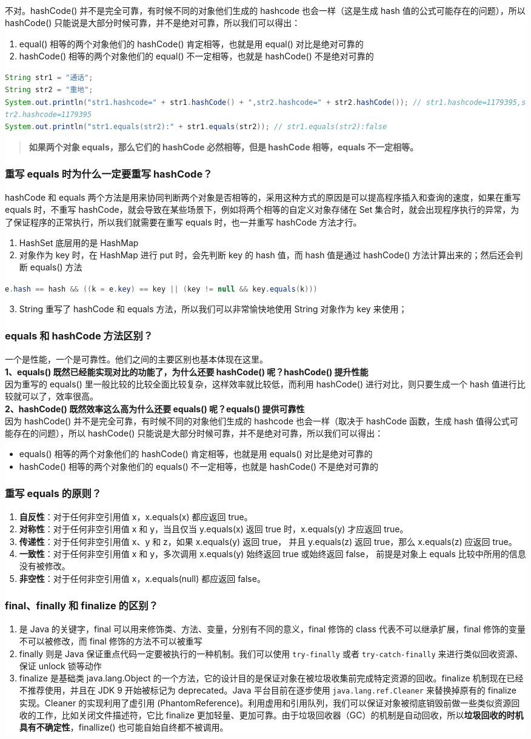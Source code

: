 不对。hashCode() 并不是完全可靠，有时候不同的对象他们⽣成的 hashcode 也会⼀样（这是⽣成 hash 值的公式可能存在的问题），所以 hashCode() 只能说是⼤部分时候可靠，并不是绝对可靠，所以我们可以得出：

1. equal() 相等的两个对象他们的 hashCode() 肯定相等，也就是⽤ equal() 对⽐是绝对可靠的
2. hashCode() 相等的两个对象他们的 equal() 不⼀定相等，也就是 hashCode() 不是绝对可靠的

```java
String str1 = "通话";
String str2 = "重地";
System.out.println("str1.hashcode=" + str1.hashCode() + ",str2.hashcode=" + str2.hashCode()); // str1.hashcode=1179395,str2.hashcode=1179395
System.out.println("str1.equals(str2):" + str1.equals(str2)); // str1.equals(str2):false
```

> **如果两个对象 equals，那么它们的 hashCode 必然相等，但是 hashCode 相等，equals 不一定相等。**

### 重写 equals 时为什么一定要重写 hashCode？

hashCode 和 equals 两个方法是用来协同判断两个对象是否相等的，采用这种方式的原因是可以提高程序插入和查询的速度，如果在重写 equals 时，不重写 hashCode，就会导致在某些场景下，例如将两个相等的自定义对象存储在 Set 集合时，就会出现程序执行的异常，为了保证程序的正常执行，所以我们就需要在重写 equals 时，也一并重写 hashCode 方法才行。

1. HashSet 底层用的是 HashMap
2. 对象作为 key 时，在 HashMap 进行 put 时，会先判断 key 的 hash 值，而 hash 值是通过 hashCode() 方法计算出来的；然后还会判断 equals() 方法

```java
e.hash == hash && ((k = e.key) == key || (key != null && key.equals(k)))
```

3. String 重写了 hashCode 和 equals 方法，所以我们可以非常愉快地使用 String 对象作为 key 来使用；

### equals 和 hashCode 方法区别？

一个是性能，一个是可靠性。他们之间的主要区别也基本体现在这里。<br>**1、equals() 既然已经能实现对比的功能了，为什么还要 hashCode() 呢？hashCode() 提升性能**<br>因为重写的 equals() 里一般比较的比较全面比较复杂，这样效率就比较低，而利用 hashCode() 进行对比，则只要生成一个 hash 值进行比较就可以了，效率很高。<br>**2、hashCode() 既然效率这么高为什么还要 equals() 呢？equals() 提供可靠性**<br>因为 hashCode() 并不是完全可靠，有时候不同的对象他们生成的 hashcode 也会一样（取决于 hashCode 函数，生成 hash 值得公式可能存在的问题），所以 hashCode() 只能说是大部分时候可靠，并不是绝对可靠，所以我们可以得出：

- equals() 相等的两个对象他们的 hashCode() 肯定相等，也就是用 equals() 对比是绝对可靠的
- hashCode() 相等的两个对象他们的 equals() 不一定相等，也就是 hashCode() 不是绝对可靠的

### 重写 equals 的原则？

1. **自反性**：对于任何非空引用值 x，x.equals(x) 都应返回 true。
2. **对称性**：对于任何非空引用值 x 和 y，当且仅当 y.equals(x) 返回 true 时，x.equals(y) 才应返回 true。
3. **传递性**：对于任何非空引用值 x、y 和 z，如果 x.equals(y) 返回 true， 并且 y.equals(z) 返回 true，那么 x.equals(z) 应返回 true。
4. **一致性**：对于任何非空引用值 x 和 y，多次调用 x.equals(y) 始终返回 true 或始终返回 false， 前提是对象上 equals 比较中所用的信息没有被修改。
5. **非空性**：对于任何非空引用值 x，x.equals(null) 都应返回 false。

### final、finally 和 finalize 的区别？

1. 是 Java 的关键字，final 可以⽤来修饰类、⽅法、变量，分别有不同的意义，final 修饰的 class 代表不可以继承扩展，final 修饰的变量不可以被修改，⽽ final 修饰的⽅法不可以被重写
2. finally 则是 Java 保证重点代码⼀定要被执⾏的⼀种机制。我们可以使⽤ `try-finally` 或者 `try-catch-finally` 来进⾏类似回收资源、保证 unlock 锁等动作
3. finalize 是基础类 java.lang.Object 的⼀个⽅法，它的设计⽬的是保证对象在被垃圾收集前完成特定资源的回收。finalize 机制现在已经不推荐使⽤，并且在 JDK 9 开始被标记为 deprecated。Java 平台⽬前在逐步使⽤ `java.lang.ref.Cleaner` 来替换掉原有的 finalize 实现。Cleaner 的实现利⽤了虚引⽤ (PhantomReference)。利⽤虚⽤和引⽤队列，我们可以保证对象被彻底销毁前做⼀些类似资源回收的⼯作，⽐如关闭⽂件描述符，它比 finalize 更加轻量、更加可靠。由于垃圾回收器（GC）的机制是自动回收，所以**垃圾回收的时机具有不确定性**，finallize() 也可能自始自终都不被调用。
